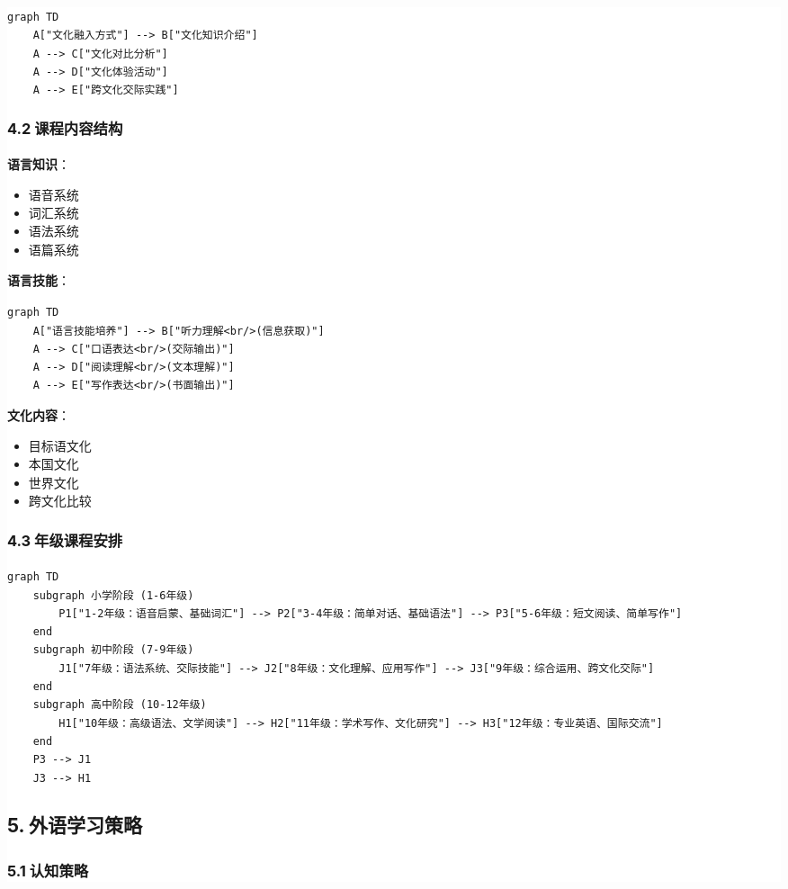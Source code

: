 ```mermaid
graph TD
    A["文化融入方式"] --> B["文化知识介绍"]
    A --> C["文化对比分析"]
    A --> D["文化体验活动"]
    A --> E["跨文化交际实践"]
```

### 4.2 课程内容结构

**语言知识**：

- 语音系统
- 词汇系统
- 语法系统
- 语篇系统

**语言技能**：

```mermaid
graph TD
    A["语言技能培养"] --> B["听力理解<br/>(信息获取)"]
    A --> C["口语表达<br/>(交际输出)"]
    A --> D["阅读理解<br/>(文本理解)"]
    A --> E["写作表达<br/>(书面输出)"]
```

**文化内容**：

- 目标语文化
- 本国文化
- 世界文化
- 跨文化比较

### 4.3 年级课程安排

```mermaid
graph TD
    subgraph 小学阶段 (1-6年级)
        P1["1-2年级：语音启蒙、基础词汇"] --> P2["3-4年级：简单对话、基础语法"] --> P3["5-6年级：短文阅读、简单写作"]
    end
    subgraph 初中阶段 (7-9年级)
        J1["7年级：语法系统、交际技能"] --> J2["8年级：文化理解、应用写作"] --> J3["9年级：综合运用、跨文化交际"]
    end
    subgraph 高中阶段 (10-12年级)
        H1["10年级：高级语法、文学阅读"] --> H2["11年级：学术写作、文化研究"] --> H3["12年级：专业英语、国际交流"]
    end
    P3 --> J1
    J3 --> H1
```

## 5. 外语学习策略

### 5.1 认知策略
